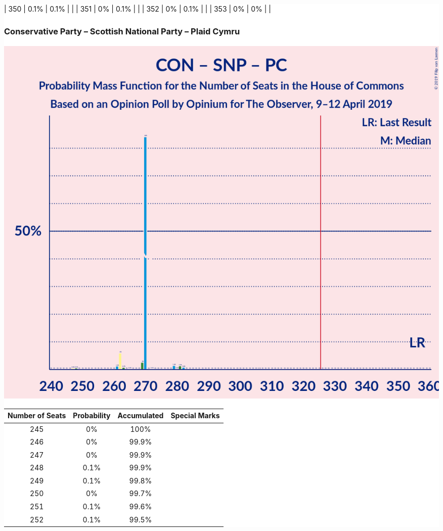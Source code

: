 | 350 | 0.1% | 0.1% |  |
| 351 | 0% | 0.1% |  |
| 352 | 0% | 0.1% |  |
| 353 | 0% | 0% |  |

### Conservative Party – Scottish National Party – Plaid Cymru

![Graph with seats probability mass function not yet produced](2019-04-12-Opinium-coalitions-seats-pmf-con–snp–pc.png "Seats Probability Mass Function")

| Number of Seats | Probability | Accumulated | Special Marks |
|:---------------:|:-----------:|:-----------:|:-------------:|
| 245 | 0% | 100% |  |
| 246 | 0% | 99.9% |  |
| 247 | 0% | 99.9% |  |
| 248 | 0.1% | 99.9% |  |
| 249 | 0.1% | 99.8% |  |
| 250 | 0% | 99.7% |  |
| 251 | 0.1% | 99.6% |  |
| 252 | 0.1% | 99.5% |  |